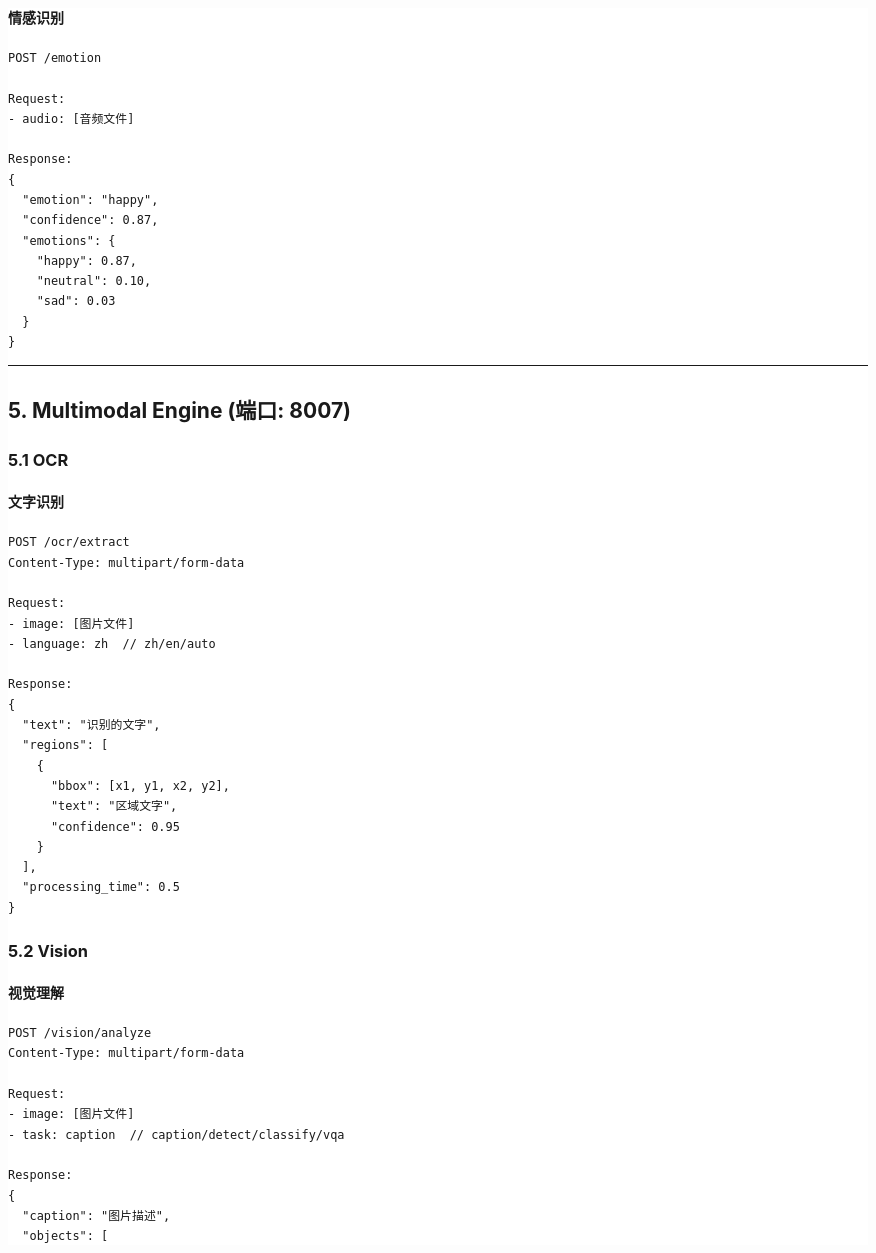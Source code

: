 #### 情感识别
```
POST /emotion

Request:
- audio: [音频文件]

Response:
{
  "emotion": "happy",
  "confidence": 0.87,
  "emotions": {
    "happy": 0.87,
    "neutral": 0.10,
    "sad": 0.03
  }
}
```

---

## 5. Multimodal Engine (端口: 8007)

### 5.1 OCR

#### 文字识别
```
POST /ocr/extract
Content-Type: multipart/form-data

Request:
- image: [图片文件]
- language: zh  // zh/en/auto

Response:
{
  "text": "识别的文字",
  "regions": [
    {
      "bbox": [x1, y1, x2, y2],
      "text": "区域文字",
      "confidence": 0.95
    }
  ],
  "processing_time": 0.5
}
```

### 5.2 Vision

#### 视觉理解
```
POST /vision/analyze
Content-Type: multipart/form-data

Request:
- image: [图片文件]
- task: caption  // caption/detect/classify/vqa

Response:
{
  "caption": "图片描述",
  "objects": [
```